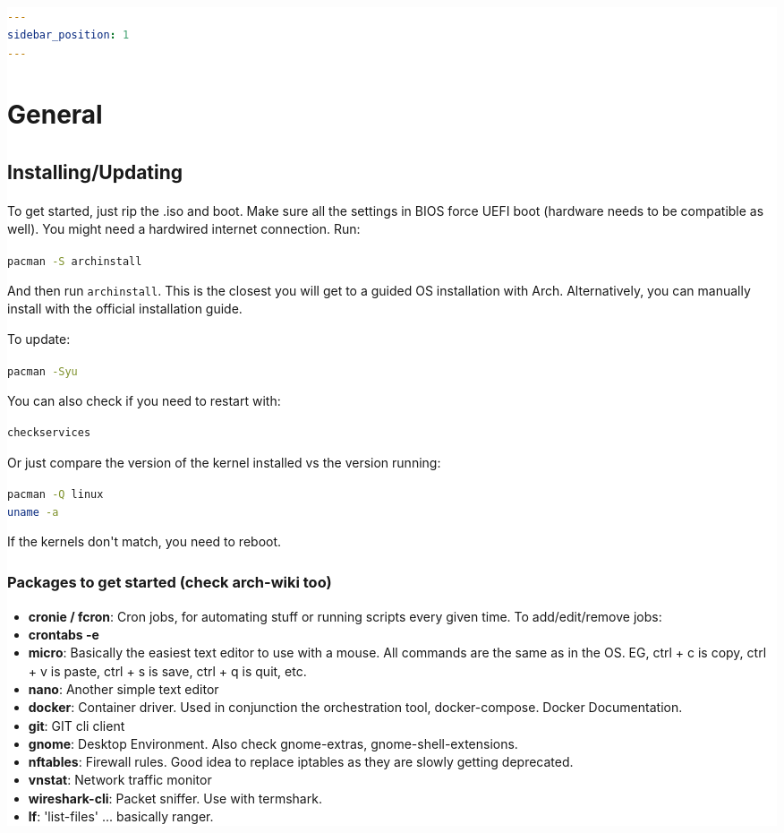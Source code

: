 ```yaml
---
sidebar_position: 1
---
```


# General

## Installing/Updating

To get started, just rip the .iso and boot. Make sure all the settings in BIOS force UEFI boot (hardware needs to be compatible as well). You might need a hardwired internet connection. Run:

```bash
pacman -S archinstall
```

And then run `archinstall`. This is the closest you will get to a guided OS installation with Arch.
Alternatively, you can manually install with the official installation guide.

To update:

```bash
pacman -Syu
```

You can also check if you need to restart with:

```bash
checkservices
```

Or just compare the version of the kernel installed vs the version running:

```bash
pacman -Q linux
uname -a
```

If the kernels don't match, you need to reboot.

### Packages to get started (check arch-wiki too)

* **cronie / fcron**: Cron jobs, for automating stuff or running scripts every given time. To add/edit/remove jobs:
* **crontabs -e**
* **micro**: Basically the easiest text editor to use with a mouse. All commands are the same as in the OS. EG, ctrl + c is copy, ctrl + v is paste, ctrl + s is save, ctrl + q is quit, etc.
* **nano**: Another simple text editor
* **docker**: Container driver. Used in conjunction the orchestration tool, docker-compose. Docker Documentation.
* **git**: GIT cli client
* **gnome**: Desktop Environment. Also check gnome-extras, gnome-shell-extensions.
* **nftables**: Firewall rules. Good idea to replace iptables as they are slowly getting deprecated.
* **vnstat**: Network traffic monitor
* **wireshark-cli**: Packet sniffer. Use with termshark.
* **lf**: 'list-files' ... basically ranger.
